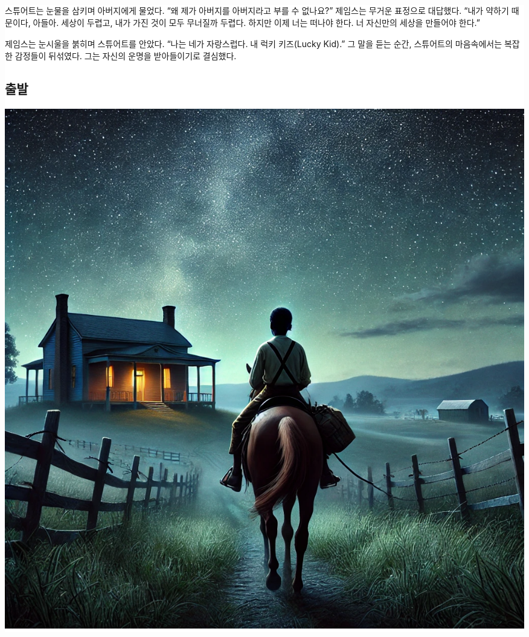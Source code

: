 스튜어트는 눈물을 삼키며 아버지에게 물었다. “왜 제가 아버지를 아버지라고 부를 수 없나요?” 제임스는 무거운 표정으로 대답했다. “내가 약하기 때문이다, 아들아. 세상이 두렵고, 내가 가진 것이 모두 무너질까 두렵다. 하지만 이제 너는 떠나야 한다. 너 자신만의 세상을 만들어야 한다.”

제임스는 눈시울을 붉히며 스튜어트를 안았다. “나는 네가 자랑스럽다. 내 럭키 키즈(Lucky Kid).” 그 말을 듣는 순간, 스튜어트의 마음속에서는 복잡한 감정들이 뒤섞였다. 그는 자신의 운명을 받아들이기로 결심했다.

## 출발
![image](image/05.png)
